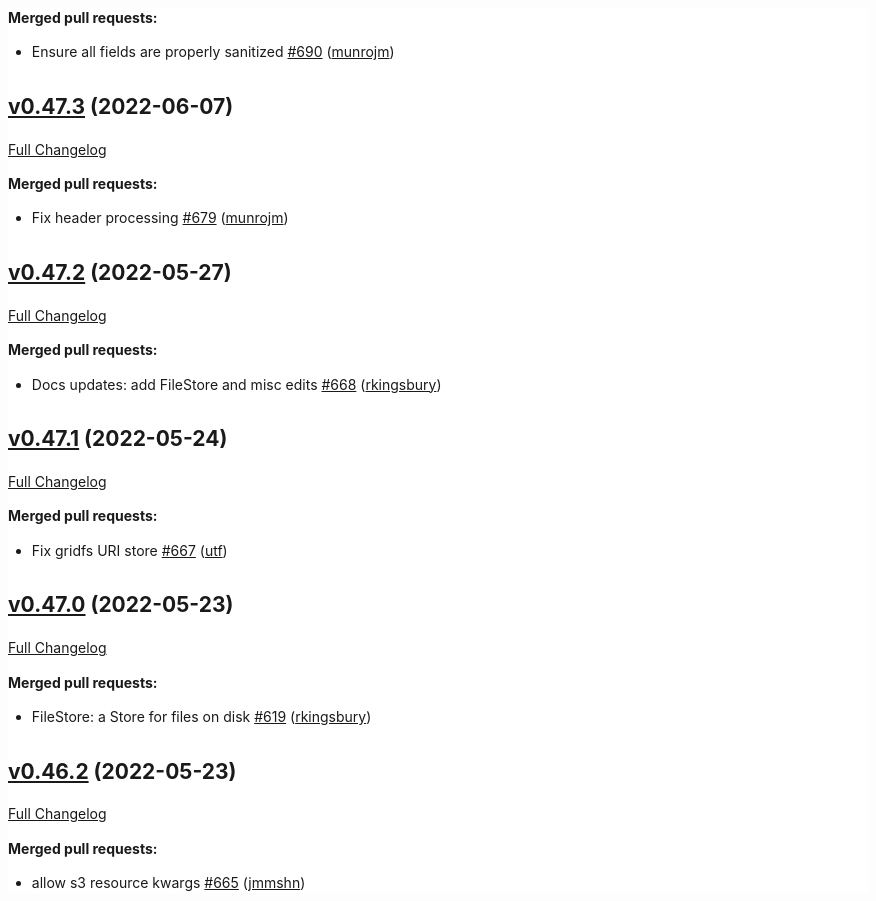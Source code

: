 **Merged pull requests:**

- Ensure all fields are properly sanitized [\#690](https://github.com/materialsproject/maggma/pull/690) ([munrojm](https://github.com/munrojm))

## [v0.47.3](https://github.com/materialsproject/maggma/tree/v0.47.3) (2022-06-07)

[Full Changelog](https://github.com/materialsproject/maggma/compare/v0.47.2...v0.47.3)

**Merged pull requests:**

- Fix header processing [\#679](https://github.com/materialsproject/maggma/pull/679) ([munrojm](https://github.com/munrojm))

## [v0.47.2](https://github.com/materialsproject/maggma/tree/v0.47.2) (2022-05-27)

[Full Changelog](https://github.com/materialsproject/maggma/compare/v0.47.1...v0.47.2)

**Merged pull requests:**

- Docs updates: add FileStore and misc edits [\#668](https://github.com/materialsproject/maggma/pull/668) ([rkingsbury](https://github.com/rkingsbury))

## [v0.47.1](https://github.com/materialsproject/maggma/tree/v0.47.1) (2022-05-24)

[Full Changelog](https://github.com/materialsproject/maggma/compare/v0.47.0...v0.47.1)

**Merged pull requests:**

- Fix gridfs URI store [\#667](https://github.com/materialsproject/maggma/pull/667) ([utf](https://github.com/utf))

## [v0.47.0](https://github.com/materialsproject/maggma/tree/v0.47.0) (2022-05-23)

[Full Changelog](https://github.com/materialsproject/maggma/compare/v0.46.2...v0.47.0)

**Merged pull requests:**

- FileStore: a Store for files on disk [\#619](https://github.com/materialsproject/maggma/pull/619) ([rkingsbury](https://github.com/rkingsbury))

## [v0.46.2](https://github.com/materialsproject/maggma/tree/v0.46.2) (2022-05-23)

[Full Changelog](https://github.com/materialsproject/maggma/compare/v0.46.1...v0.46.2)

**Merged pull requests:**

- allow s3 resource kwargs [\#665](https://github.com/materialsproject/maggma/pull/665) ([jmmshn](https://github.com/jmmshn))
